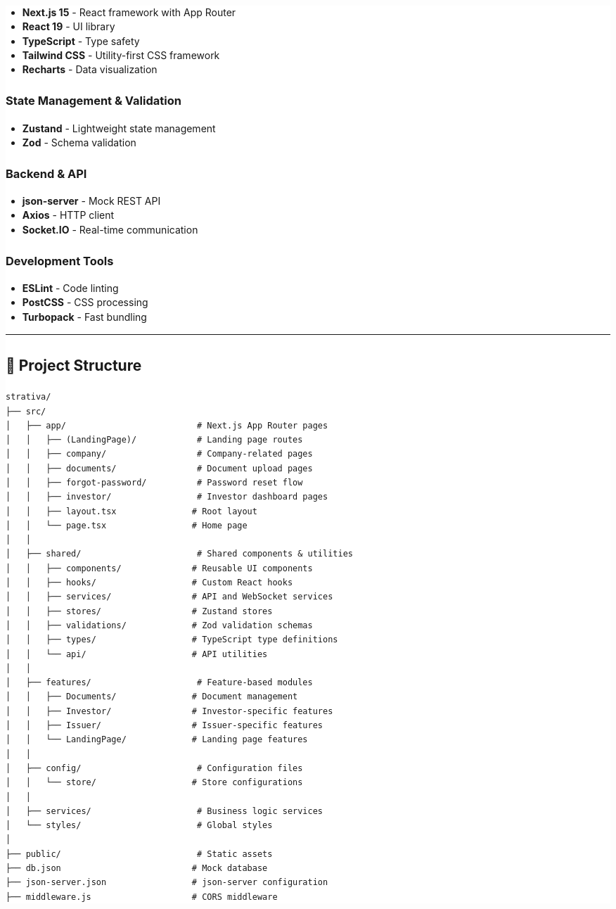 - **Next.js 15** - React framework with App Router
- **React 19** - UI library
- **TypeScript** - Type safety
- **Tailwind CSS** - Utility-first CSS framework
- **Recharts** - Data visualization

### State Management & Validation

- **Zustand** - Lightweight state management
- **Zod** - Schema validation

### Backend & API

- **json-server** - Mock REST API
- **Axios** - HTTP client
- **Socket.IO** - Real-time communication

### Development Tools

- **ESLint** - Code linting
- **PostCSS** - CSS processing
- **Turbopack** - Fast bundling

---

## 📁 Project Structure

```
strativa/
├── src/
│   ├── app/                          # Next.js App Router pages
│   │   ├── (LandingPage)/            # Landing page routes
│   │   ├── company/                  # Company-related pages
│   │   ├── documents/                # Document upload pages
│   │   ├── forgot-password/          # Password reset flow
│   │   ├── investor/                 # Investor dashboard pages
│   │   ├── layout.tsx               # Root layout
│   │   └── page.tsx                 # Home page
│   │
│   ├── shared/                       # Shared components & utilities
│   │   ├── components/              # Reusable UI components
│   │   ├── hooks/                   # Custom React hooks
│   │   ├── services/                # API and WebSocket services
│   │   ├── stores/                  # Zustand stores
│   │   ├── validations/             # Zod validation schemas
│   │   ├── types/                   # TypeScript type definitions
│   │   └── api/                     # API utilities
│   │
│   ├── features/                     # Feature-based modules
│   │   ├── Documents/               # Document management
│   │   ├── Investor/                # Investor-specific features
│   │   ├── Issuer/                  # Issuer-specific features
│   │   └── LandingPage/             # Landing page features
│   │
│   ├── config/                       # Configuration files
│   │   └── store/                   # Store configurations
│   │
│   ├── services/                     # Business logic services
│   └── styles/                       # Global styles
│
├── public/                           # Static assets
├── db.json                          # Mock database
├── json-server.json                 # json-server configuration
├── middleware.js                    # CORS middleware
```